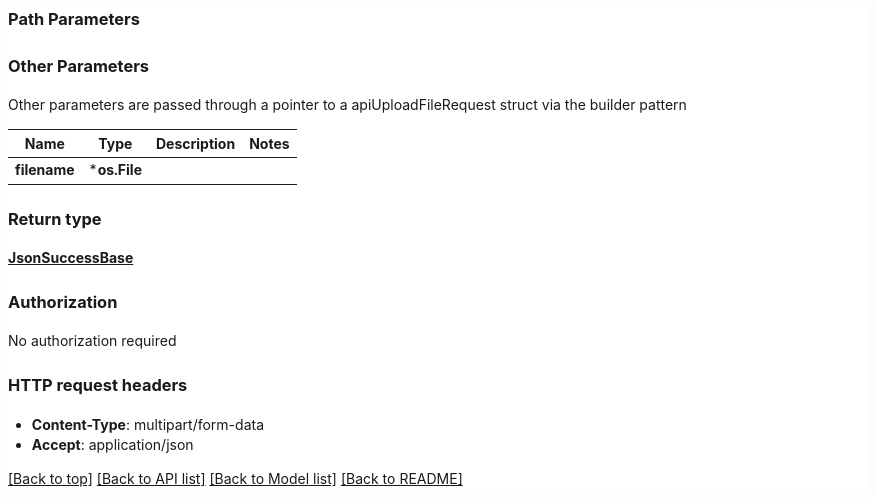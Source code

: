 ```go
```

### Path Parameters



### Other Parameters

Other parameters are passed through a pointer to a apiUploadFileRequest struct via the builder pattern


Name | Type | Description  | Notes
------------- | ------------- | ------------- | -------------
 **filename** | ***os.File** |  | 

### Return type

[**JsonSuccessBase**](JsonSuccessBase.md)

### Authorization

No authorization required

### HTTP request headers

- **Content-Type**: multipart/form-data
- **Accept**: application/json

[[Back to top]](#) [[Back to API list]](../README.md#documentation-for-api-endpoints)
[[Back to Model list]](../README.md#documentation-for-models)
[[Back to README]](../README.md)

